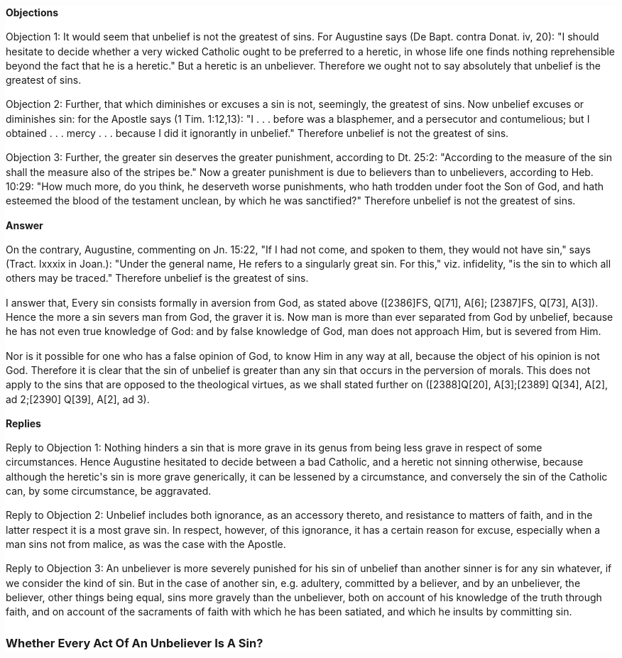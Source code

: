 **Objections**

Objection 1: It would seem that unbelief is not the greatest of sins. For Augustine says (De Bapt. contra Donat. iv, 20): "I should hesitate to decide whether a very wicked Catholic ought to be preferred to a heretic, in whose life one finds nothing reprehensible beyond the fact that he is a heretic." But a heretic is an unbeliever. Therefore we ought not to say absolutely that unbelief is the greatest of sins.

Objection 2: Further, that which diminishes or excuses a sin is not, seemingly, the greatest of sins. Now unbelief excuses or diminishes sin: for the Apostle says (1 Tim. 1:12,13): "I . . . before was a blasphemer, and a persecutor and contumelious; but I obtained . . . mercy . . . because I did it ignorantly in unbelief." Therefore unbelief is not the greatest of sins.

Objection 3: Further, the greater sin deserves the greater punishment, according to Dt. 25:2: "According to the measure of the sin shall the measure also of the stripes be." Now a greater punishment is due to believers than to unbelievers, according to Heb. 10:29: "How much more, do you think, he deserveth worse punishments, who hath trodden under foot the Son of God, and hath esteemed the blood of the testament unclean, by which he was sanctified?" Therefore unbelief is not the greatest of sins.

**Answer**

On the contrary, Augustine, commenting on Jn. 15:22, "If I had not come, and spoken to them, they would not have sin," says (Tract. lxxxix in Joan.): "Under the general name, He refers to a singularly great sin. For this," viz. infidelity, "is the sin to which all others may be traced." Therefore unbelief is the greatest of sins.

I answer that, Every sin consists formally in aversion from God, as stated above ([2386]FS, Q[71], A[6]; [2387]FS, Q[73], A[3]). Hence the more a sin severs man from God, the graver it is. Now man is more than ever separated from God by unbelief, because he has not even true knowledge of God: and by false knowledge of God, man does not approach Him, but is severed from Him.

Nor is it possible for one who has a false opinion of God, to know Him in any way at all, because the object of his opinion is not God. Therefore it is clear that the sin of unbelief is greater than any sin that occurs in the perversion of morals. This does not apply to the sins that are opposed to the theological virtues, as we shall stated further on ([2388]Q[20], A[3];[2389] Q[34], A[2], ad 2;[2390] Q[39], A[2], ad 3).

**Replies**

Reply to Objection 1: Nothing hinders a sin that is more grave in its genus from being less grave in respect of some circumstances. Hence Augustine hesitated to decide between a bad Catholic, and a heretic not sinning otherwise, because although the heretic's sin is more grave generically, it can be lessened by a circumstance, and conversely the sin of the Catholic can, by some circumstance, be aggravated.

Reply to Objection 2: Unbelief includes both ignorance, as an accessory thereto, and resistance to matters of faith, and in the latter respect it is a most grave sin. In respect, however, of this ignorance, it has a certain reason for excuse, especially when a man sins not from malice, as was the case with the Apostle.

Reply to Objection 3: An unbeliever is more severely punished for his sin of unbelief than another sinner is for any sin whatever, if we consider the kind of sin. But in the case of another sin, e.g. adultery, committed by a believer, and by an unbeliever, the believer, other things being equal, sins more gravely than the unbeliever, both on account of his knowledge of the truth through faith, and on account of the sacraments of faith with which he has been satiated, and which he insults by committing sin.
### Whether Every Act Of An Unbeliever Is A Sin?
